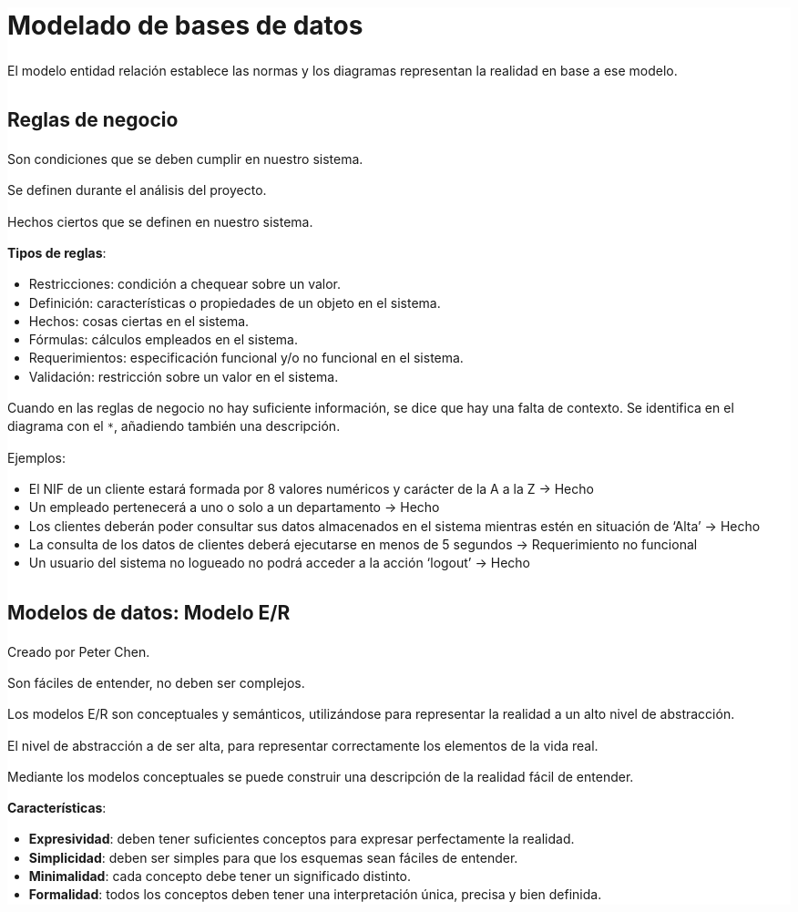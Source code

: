 # Modelado de bases de datos

El modelo entidad relación establece las normas y los diagramas representan la realidad en base a ese modelo.

## Reglas de negocio

Son condiciones que se deben cumplir en nuestro sistema.

Se definen durante el análisis del proyecto.

Hechos ciertos que se definen en nuestro sistema.

**Tipos de reglas**:

- Restricciones: condición a chequear sobre un valor.
- Definición: características o propiedades de un objeto en el sistema.
- Hechos: cosas ciertas en el sistema.
- Fórmulas: cálculos empleados en el sistema.
- Requerimientos: especificación funcional y/o no funcional en el sistema.
- Validación: restricción sobre un valor en el sistema.

Cuando en las reglas de negocio no hay suficiente información, se dice que hay una falta de contexto. Se identifica en el diagrama con el `*`, añadiendo también una descripción.

Ejemplos:

- El NIF de un cliente estará formada por 8 valores numéricos y carácter de la A a la Z → Hecho
- Un empleado pertenecerá a uno o solo a un departamento → Hecho
- Los clientes deberán poder consultar sus datos almacenados en el sistema mientras estén en situación de ‘Alta’ → Hecho
- La consulta de los datos de clientes deberá ejecutarse en menos de 5 segundos → Requerimiento no funcional
- Un usuario del sistema no logueado no podrá acceder a la acción ‘logout’ → Hecho

## Modelos de datos: Modelo E/R

Creado por Peter Chen.

Son fáciles de entender, no deben ser complejos.

Los modelos E/R son conceptuales y semánticos, utilizándose para representar la realidad a un alto nivel de abstracción.

El nivel de abstracción a de ser alta, para representar correctamente los elementos de la vida real.

Mediante los modelos conceptuales se puede construir una descripción de la realidad fácil de entender.

**Características**:

- **Expresividad**: deben tener suficientes conceptos para expresar perfectamente la realidad.
- **Simplicidad**: deben ser simples para que los esquemas sean fáciles de entender.
- **Minimalidad**: cada concepto debe tener un significado distinto.
- **Formalidad**: todos los conceptos deben tener una interpretación única, precisa y bien definida.
